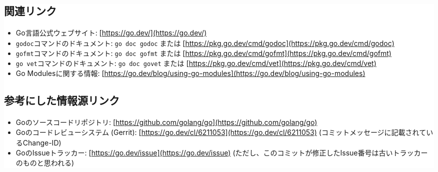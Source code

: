 ## 関連リンク

*   Go言語公式ウェブサイト: [https://go.dev/](https://go.dev/)
*   `godoc`コマンドのドキュメント: `go doc godoc` または [https://pkg.go.dev/cmd/godoc](https://pkg.go.dev/cmd/godoc)
*   `gofmt`コマンドのドキュメント: `go doc gofmt` または [https://pkg.go.dev/cmd/gofmt](https://pkg.go.dev/cmd/gofmt)
*   `go vet`コマンドのドキュメント: `go doc govet` または [https://pkg.go.dev/cmd/vet](https://pkg.go.dev/cmd/vet)
*   Go Modulesに関する情報: [https://go.dev/blog/using-go-modules](https://go.dev/blog/using-go-modules)

## 参考にした情報源リンク

*   Goのソースコードリポジトリ: [https://github.com/golang/go](https://github.com/golang/go)
*   Goのコードレビューシステム (Gerrit): [https://go.dev/cl/6211053](https://go.dev/cl/6211053) (コミットメッセージに記載されているChange-ID)
*   GoのIssueトラッカー: [https://go.dev/issue](https://go.dev/issue) (ただし、このコミットが修正したIssue番号は古いトラッカーのものと思われる)
